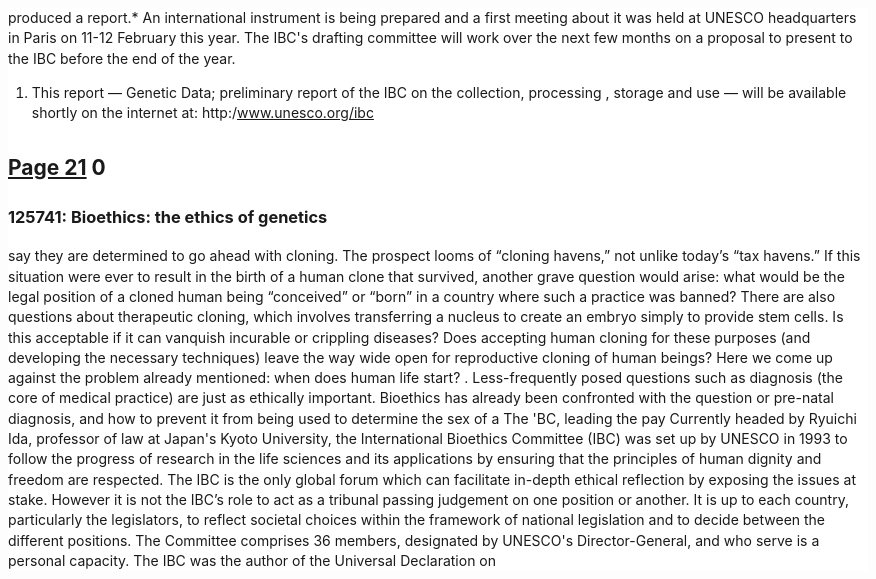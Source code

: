 produced a report.* An international 
instrument is being prepared and a 
first meeting about it was held at 
UNESCO headquarters in Paris on 
11-12 February this year. The IBC's 
drafting committee will work over the 
next few months on a proposal to 
present to the IBC before the end of 
the year. 
1. This report — Genetic Data; preliminary 
report of the IBC on the collection, processing , 
storage and use — will be available shortly 
on the internet at: http:/www.unesco.org/ibc

## [Page 21](https://demo.humlab.umu.se/courier/125736eng.pdf#page=21) 0

### 125741: Bioethics: the ethics of genetics

say they are determined to go ahead with 
cloning. The prospect looms of “cloning 
havens,” not unlike today’s “tax havens.” If this 
situation were ever to result in the birth of a 
human clone that survived, another grave 
question would arise: what would be the legal 
position of a cloned human being “conceived” 
or “born” in a country where such a practice 
was banned? 
There are also questions about therapeutic 
cloning, which involves transferring a nucleus 
to create an embryo simply to provide stem 
cells. Is this acceptable if it can vanquish 
incurable or crippling diseases? Does accepting 
human cloning for these purposes (and 
developing the necessary techniques) leave the 
way wide open for reproductive cloning of 
human beings? Here we come up against the 
problem already mentioned: when does 
human life start? . 
Less-frequently posed questions such as 
diagnosis (the core of medical practice) are 
just as ethically important. Bioethics has 
already been confronted with the question or 
pre-natal diagnosis, and how to prevent it 
from being used to determine the sex of a 
The 'BC, 
leading the pay 
Currently headed by Ryuichi Ida, professor of law at 
Japan's Kyoto University, the International Bioethics 
Committee (IBC) was set up by UNESCO in 1993 to 
follow the progress of research in the life sciences and 
its applications by ensuring that the principles of human 
dignity and freedom are respected. The IBC is the only 
global forum which can facilitate in-depth ethical 
reflection by exposing the issues at stake. However it is 
not the IBC’s role to act as a tribunal passing judgement 
on one position or another. It is up to each country, 
particularly the legislators, to reflect societal choices 
within the framework of national legislation and to 
decide between the different positions. The Committee 
comprises 36 members, designated by UNESCO's 
Director-General, and who serve is a personal capacity. 
The IBC was the author of the Universal Declaration on 